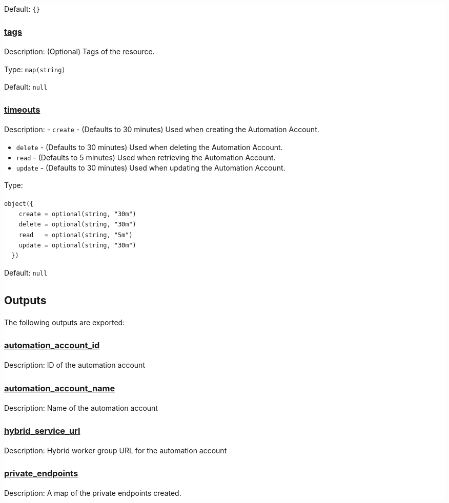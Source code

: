 Default: `{}`

### <a name="input_tags"></a> [tags](#input\_tags)

Description: (Optional) Tags of the resource.

Type: `map(string)`

Default: `null`

### <a name="input_timeouts"></a> [timeouts](#input\_timeouts)

Description: - `create` - (Defaults to 30 minutes) Used when creating the Automation Account.
- `delete` - (Defaults to 30 minutes) Used when deleting the Automation Account.
- `read` - (Defaults to 5 minutes) Used when retrieving the Automation Account.
- `update` - (Defaults to 30 minutes) Used when updating the Automation Account.

Type:

```hcl
object({
    create = optional(string, "30m")
    delete = optional(string, "30m")
    read   = optional(string, "5m")
    update = optional(string, "30m")
  })
```

Default: `null`

## Outputs

The following outputs are exported:

### <a name="output_automation_account_id"></a> [automation\_account\_id](#output\_automation\_account\_id)

Description: ID of the automation account

### <a name="output_automation_account_name"></a> [automation\_account\_name](#output\_automation\_account\_name)

Description: Name of the automation account

### <a name="output_hybrid_service_url"></a> [hybrid\_service\_url](#output\_hybrid\_service\_url)

Description: Hybrid worker group URL for the automation account

### <a name="output_private_endpoints"></a> [private\_endpoints](#output\_private\_endpoints)

Description:   A map of the private endpoints created.
